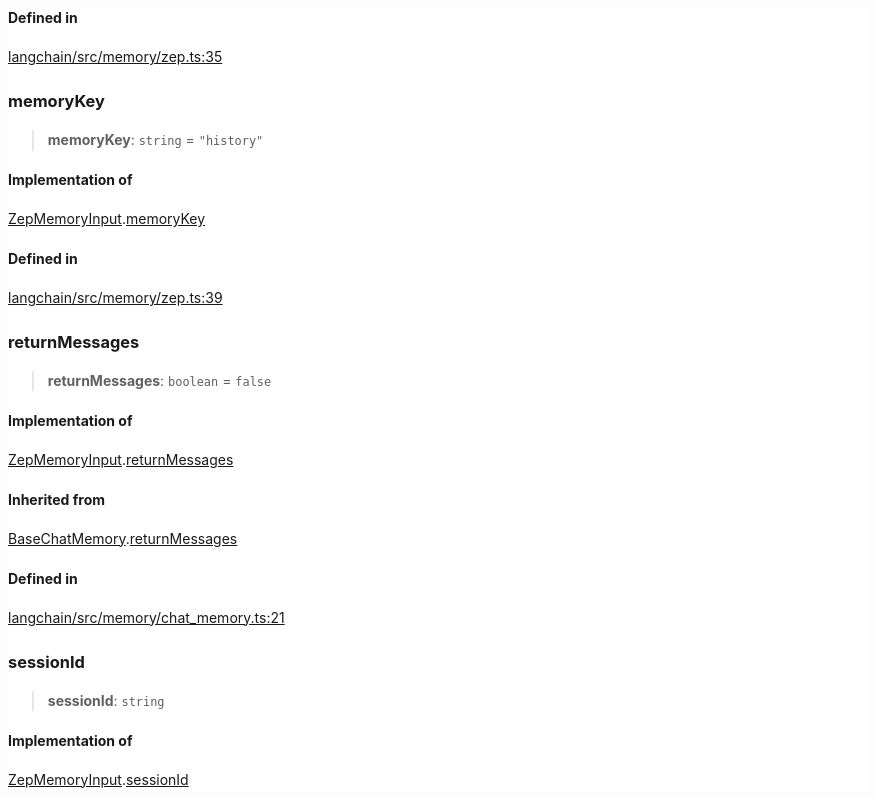 #### Defined in[](#defined-in-4 "Direct link to Defined in")

[langchain/src/memory/zep.ts:35](https://github.com/hwchase17/langchainjs/blob/1c1274d/langchain/src/memory/zep.ts#L35)

### memoryKey[](#memorykey "Direct link to memoryKey")

> **memoryKey**: `string` = `"history"`

#### Implementation of[](#implementation-of-4 "Direct link to Implementation of")

[ZepMemoryInput](/docs/api/memory_zep/interfaces/ZepMemoryInput).[memoryKey](/docs/api/memory_zep/interfaces/ZepMemoryInput#memorykey)

#### Defined in[](#defined-in-5 "Direct link to Defined in")

[langchain/src/memory/zep.ts:39](https://github.com/hwchase17/langchainjs/blob/1c1274d/langchain/src/memory/zep.ts#L39)

### returnMessages[](#returnmessages "Direct link to returnMessages")

> **returnMessages**: `boolean` = `false`

#### Implementation of[](#implementation-of-5 "Direct link to Implementation of")

[ZepMemoryInput](/docs/api/memory_zep/interfaces/ZepMemoryInput).[returnMessages](/docs/api/memory_zep/interfaces/ZepMemoryInput#returnmessages)

#### Inherited from[](#inherited-from-1 "Direct link to Inherited from")

[BaseChatMemory](/docs/api/memory/classes/BaseChatMemory).[returnMessages](/docs/api/memory/classes/BaseChatMemory#returnmessages)

#### Defined in[](#defined-in-6 "Direct link to Defined in")

[langchain/src/memory/chat\_memory.ts:21](https://github.com/hwchase17/langchainjs/blob/1c1274d/langchain/src/memory/chat_memory.ts#L21)

### sessionId[](#sessionid "Direct link to sessionId")

> **sessionId**: `string`

#### Implementation of[](#implementation-of-6 "Direct link to Implementation of")

[ZepMemoryInput](/docs/api/memory_zep/interfaces/ZepMemoryInput).[sessionId](/docs/api/memory_zep/interfaces/ZepMemoryInput#sessionid)
